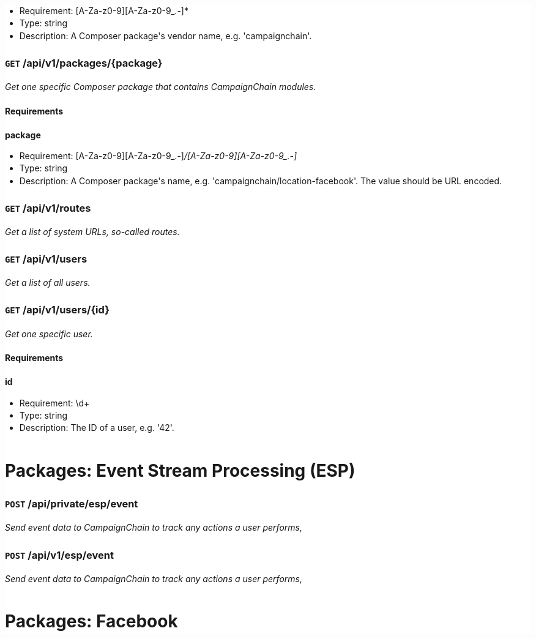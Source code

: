   - Requirement: [A-Za-z0-9][A-Za-z0-9_.-]*
  - Type: string
  - Description: A Composer package's vendor name, e.g. 'campaignchain'.


### `GET` /api/v1/packages/{package} ###

_Get one specific Composer package that contains CampaignChain modules._

#### Requirements ####

**package**

  - Requirement: [A-Za-z0-9][A-Za-z0-9_.-]*\/[A-Za-z0-9][A-Za-z0-9_.-]*
  - Type: string
  - Description: A Composer package's name, e.g. 'campaignchain/location-facebook'. The value should be URL encoded.


### `GET` /api/v1/routes ###

_Get a list of system URLs, so-called routes._


### `GET` /api/v1/users ###

_Get a list of all users._


### `GET` /api/v1/users/{id} ###

_Get one specific user._

#### Requirements ####

**id**

  - Requirement: \d+
  - Type: string
  - Description: The ID of a user, e.g. '42'.



# Packages: Event Stream Processing (ESP) #

### `POST` /api/private/esp/event ###

_Send event data to CampaignChain to track any actions a user performs,_


### `POST` /api/v1/esp/event ###

_Send event data to CampaignChain to track any actions a user performs,_



# Packages: Facebook #
